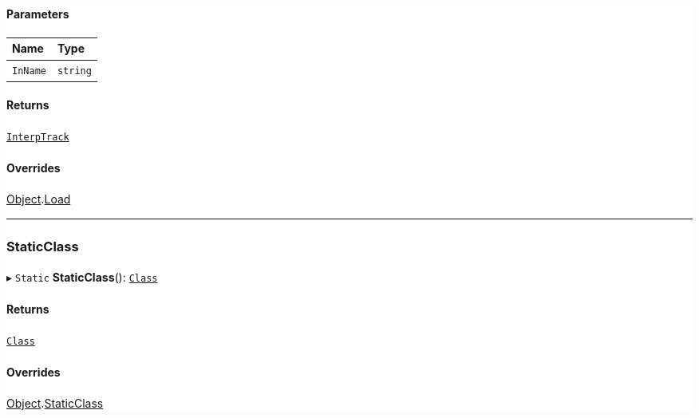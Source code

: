 #### Parameters

| Name | Type |
| :------ | :------ |
| `InName` | `string` |

#### Returns

[`InterpTrack`](ue_ue.InterpTrack.md)

#### Overrides

[Object](ue_ue.Object.md).[Load](ue_ue.Object.md#load)

___

### StaticClass

▸ `Static` **StaticClass**(): [`Class`](ue_ue.Class.md)

#### Returns

[`Class`](ue_ue.Class.md)

#### Overrides

[Object](ue_ue.Object.md).[StaticClass](ue_ue.Object.md#staticclass)
